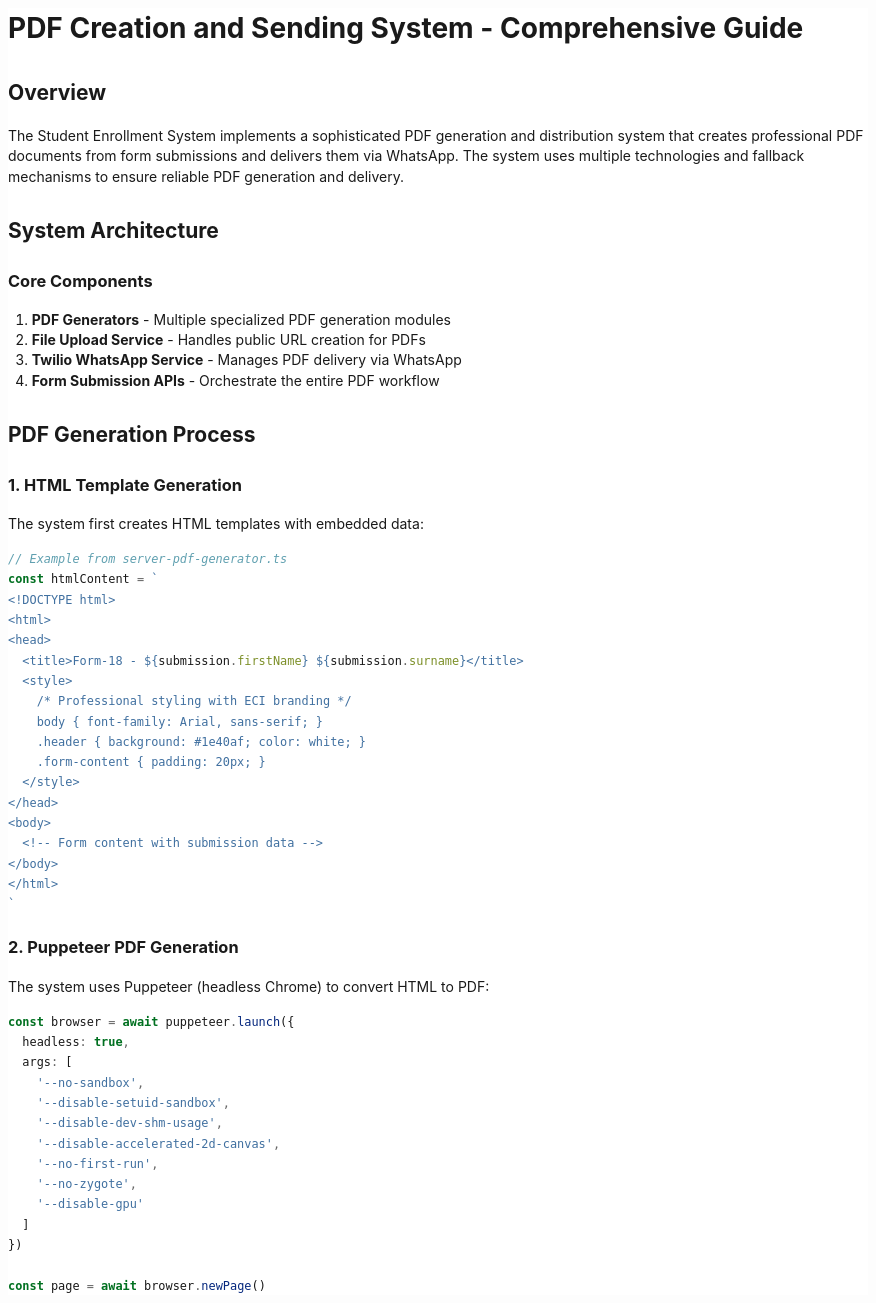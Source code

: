 # PDF Creation and Sending System - Comprehensive Guide

## Overview

The Student Enrollment System implements a sophisticated PDF generation and distribution system that creates professional PDF documents from form submissions and delivers them via WhatsApp. The system uses multiple technologies and fallback mechanisms to ensure reliable PDF generation and delivery.

## System Architecture

### Core Components

1. **PDF Generators** - Multiple specialized PDF generation modules
2. **File Upload Service** - Handles public URL creation for PDFs
3. **Twilio WhatsApp Service** - Manages PDF delivery via WhatsApp
4. **Form Submission APIs** - Orchestrate the entire PDF workflow

## PDF Generation Process

### 1. HTML Template Generation

The system first creates HTML templates with embedded data:

```typescript
// Example from server-pdf-generator.ts
const htmlContent = `
<!DOCTYPE html>
<html>
<head>
  <title>Form-18 - ${submission.firstName} ${submission.surname}</title>
  <style>
    /* Professional styling with ECI branding */
    body { font-family: Arial, sans-serif; }
    .header { background: #1e40af; color: white; }
    .form-content { padding: 20px; }
  </style>
</head>
<body>
  <!-- Form content with submission data -->
</body>
</html>
`
```

### 2. Puppeteer PDF Generation

The system uses Puppeteer (headless Chrome) to convert HTML to PDF:

```typescript
const browser = await puppeteer.launch({
  headless: true,
  args: [
    '--no-sandbox',
    '--disable-setuid-sandbox',
    '--disable-dev-shm-usage',
    '--disable-accelerated-2d-canvas',
    '--no-first-run',
    '--no-zygote',
    '--disable-gpu'
  ]
})

const page = await browser.newPage()
```